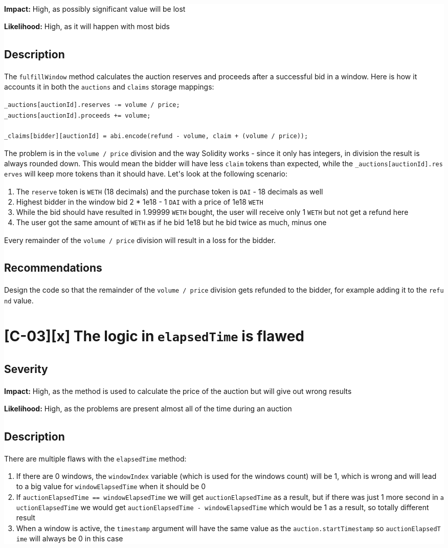 **Impact:**
High, as possibly significant value will be lost

**Likelihood:**
High, as it will happen with most bids

## Description

The `fulfillWindow` method calculates the auction reserves and proceeds after a successful bid in a window. Here is how it accounts it in both the `auctions` and `claims` storage mappings:

```solidity
_auctions[auctionId].reserves -= volume / price;
_auctions[auctionId].proceeds += volume;

_claims[bidder][auctionId] = abi.encode(refund - volume, claim + (volume / price));
```

The problem is in the `volume / price` division and the way Solidity works - since it only has integers, in division the result is always rounded down. This would mean the bidder will have less `claim` tokens than expected, while the `_auctions[auctionId].reserves` will keep more tokens than it should have. Let's look at the following scenario:

1. The `reserve` token is `WETH` (18 decimals) and the purchase token is `DAI` - 18 decimals as well
2. Highest bidder in the window bid 2 \* 1e18 - 1 `DAI` with a price of 1e18 `WETH`
3. While the bid should have resulted in 1.99999 `WETH` bought, the user will receive only 1 `WETH` but not get a refund here
4. The user got the same amount of `WETH` as if he bid 1e18 but he bid twice as much, minus one

Every remainder of the `volume / price` division will result in a loss for the bidder.

## Recommendations

Design the code so that the remainder of the `volume / price` division gets refunded to the bidder, for example adding it to the `refund` value.

# [C-03][x] The logic in `elapsedTime` is flawed

## Severity

**Impact:**
High, as the method is used to calculate the price of the auction but will give out wrong results

**Likelihood:**
High, as the problems are present almost all of the time during an auction

## Description

There are multiple flaws with the `elapsedTime` method:

1. If there are 0 windows, the `windowIndex` variable (which is used for the windows count) will be 1, which is wrong and will lead to a big value for `windowElapsedTime` when it should be 0
2. If `auctionElapsedTime == windowElapsedTime` we will get `auctionElapsedTime` as a result, but if there was just 1 more second in `auctionElapsedTime` we would get `auctionElapsedTime - windowElapsedTime` which would be 1 as a result, so totally different result
3. When a window is active, the `timestamp` argument will have the same value as the `auction.startTimestamp` so `auctionElapsedTime` will always be 0 in this case
